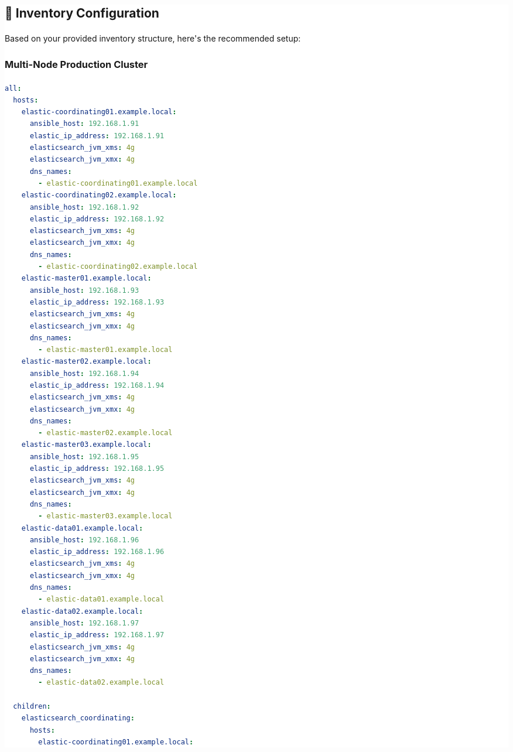 ## 📁 Inventory Configuration

Based on your provided inventory structure, here's the recommended setup:

### Multi-Node Production Cluster

```yaml
all:
  hosts:
    elastic-coordinating01.example.local:
      ansible_host: 192.168.1.91
      elastic_ip_address: 192.168.1.91
      elasticsearch_jvm_xms: 4g 
      elasticsearch_jvm_xmx: 4g
      dns_names:
        - elastic-coordinating01.example.local
    elastic-coordinating02.example.local:
      ansible_host: 192.168.1.92
      elastic_ip_address: 192.168.1.92
      elasticsearch_jvm_xms: 4g 
      elasticsearch_jvm_xmx: 4g
      dns_names:
        - elastic-coordinating02.example.local
    elastic-master01.example.local:
      ansible_host: 192.168.1.93
      elastic_ip_address: 192.168.1.93
      elasticsearch_jvm_xms: 4g 
      elasticsearch_jvm_xmx: 4g
      dns_names:
        - elastic-master01.example.local
    elastic-master02.example.local:
      ansible_host: 192.168.1.94
      elastic_ip_address: 192.168.1.94
      elasticsearch_jvm_xms: 4g 
      elasticsearch_jvm_xmx: 4g
      dns_names:
        - elastic-master02.example.local
    elastic-master03.example.local:
      ansible_host: 192.168.1.95
      elastic_ip_address: 192.168.1.95
      elasticsearch_jvm_xms: 4g 
      elasticsearch_jvm_xmx: 4g
      dns_names:
        - elastic-master03.example.local
    elastic-data01.example.local:
      ansible_host: 192.168.1.96
      elastic_ip_address: 192.168.1.96
      elasticsearch_jvm_xms: 4g 
      elasticsearch_jvm_xmx: 4g
      dns_names:
        - elastic-data01.example.local
    elastic-data02.example.local:
      ansible_host: 192.168.1.97
      elastic_ip_address: 192.168.1.97
      elasticsearch_jvm_xms: 4g 
      elasticsearch_jvm_xmx: 4g
      dns_names:
        - elastic-data02.example.local

  children:
    elasticsearch_coordinating:
      hosts:
        elastic-coordinating01.example.local:
```